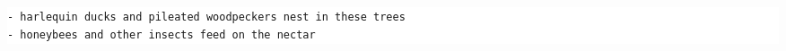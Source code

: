     - harlequin ducks and pileated woodpeckers nest in these trees
    - honeybees and other insects feed on the nectar
